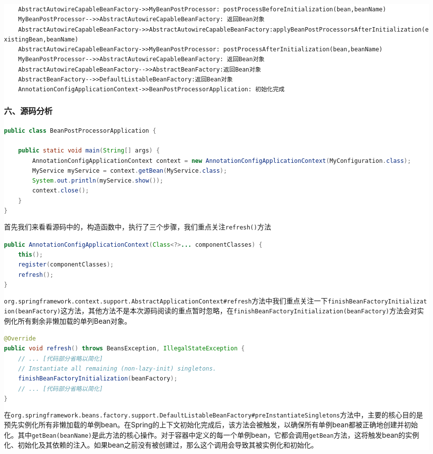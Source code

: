 ~~~mermaid
    AbstractAutowireCapableBeanFactory->>MyBeanPostProcessor: postProcessBeforeInitialization(bean,beanName)
    MyBeanPostProcessor-->>AbstractAutowireCapableBeanFactory: 返回Bean对象
    AbstractAutowireCapableBeanFactory->>AbstractAutowireCapableBeanFactory:applyBeanPostProcessorsAfterInitialization(existingBean,beanName)
    AbstractAutowireCapableBeanFactory->>MyBeanPostProcessor: postProcessAfterInitialization(bean,beanName)
    MyBeanPostProcessor-->>AbstractAutowireCapableBeanFactory: 返回Bean对象
	AbstractAutowireCapableBeanFactory-->>AbstractBeanFactory:返回Bean对象
	AbstractBeanFactory-->>DefaultListableBeanFactory:返回Bean对象
	AnnotationConfigApplicationContext->>BeanPostProcessorApplication: 初始化完成
~~~

### 六、源码分析

```java
public class BeanPostProcessorApplication {

    public static void main(String[] args) {
        AnnotationConfigApplicationContext context = new AnnotationConfigApplicationContext(MyConfiguration.class);
        MyService myService = context.getBean(MyService.class);
        System.out.println(myService.show());
        context.close();
    }
}
```

首先我们来看看源码中的，构造函数中，执行了三个步骤，我们重点关注`refresh()`方法

```java
public AnnotationConfigApplicationContext(Class<?>... componentClasses) {
    this();
    register(componentClasses);
    refresh();
}
```

`org.springframework.context.support.AbstractApplicationContext#refresh`方法中我们重点关注一下`finishBeanFactoryInitialization(beanFactory)`这方法，其他方法不是本次源码阅读的重点暂时忽略，在`finishBeanFactoryInitialization(beanFactory)`方法会对实例化所有剩余非懒加载的单列Bean对象。

```java
@Override
public void refresh() throws BeansException, IllegalStateException {
    // ... [代码部分省略以简化]
    // Instantiate all remaining (non-lazy-init) singletons.
    finishBeanFactoryInitialization(beanFactory);
    // ... [代码部分省略以简化]
}
```

在`org.springframework.beans.factory.support.DefaultListableBeanFactory#preInstantiateSingletons`方法中，主要的核心目的是预先实例化所有非懒加载的单例bean。在Spring的上下文初始化完成后，该方法会被触发，以确保所有单例bean都被正确地创建并初始化。其中`getBean(beanName)`是此方法的核心操作。对于容器中定义的每一个单例bean，它都会调用`getBean`方法，这将触发bean的实例化、初始化及其依赖的注入。如果bean之前没有被创建过，那么这个调用会导致其被实例化和初始化。
